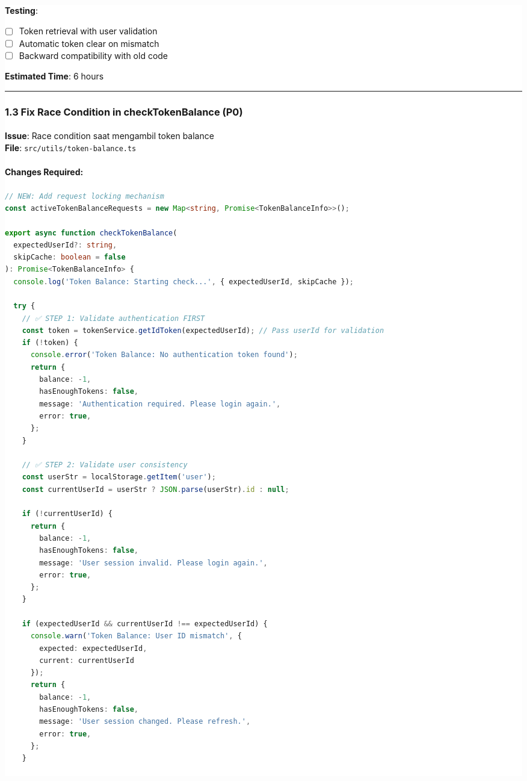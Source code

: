 **Testing**:
- [ ] Token retrieval with user validation
- [ ] Automatic token clear on mismatch
- [ ] Backward compatibility with old code

**Estimated Time**: 6 hours

---

### 1.3 Fix Race Condition in checkTokenBalance (P0)

**Issue**: Race condition saat mengambil token balance  
**File**: `src/utils/token-balance.ts`

#### Changes Required:

```typescript
// NEW: Add request locking mechanism
const activeTokenBalanceRequests = new Map<string, Promise<TokenBalanceInfo>>();

export async function checkTokenBalance(
  expectedUserId?: string, 
  skipCache: boolean = false
): Promise<TokenBalanceInfo> {
  console.log('Token Balance: Starting check...', { expectedUserId, skipCache });
  
  try {
    // ✅ STEP 1: Validate authentication FIRST
    const token = tokenService.getIdToken(expectedUserId); // Pass userId for validation
    if (!token) {
      console.error('Token Balance: No authentication token found');
      return {
        balance: -1,
        hasEnoughTokens: false,
        message: 'Authentication required. Please login again.',
        error: true,
      };
    }
    
    // ✅ STEP 2: Validate user consistency
    const userStr = localStorage.getItem('user');
    const currentUserId = userStr ? JSON.parse(userStr).id : null;
    
    if (!currentUserId) {
      return {
        balance: -1,
        hasEnoughTokens: false,
        message: 'User session invalid. Please login again.',
        error: true,
      };
    }
    
    if (expectedUserId && currentUserId !== expectedUserId) {
      console.warn('Token Balance: User ID mismatch', {
        expected: expectedUserId,
        current: currentUserId
      });
      return {
        balance: -1,
        hasEnoughTokens: false,
        message: 'User session changed. Please refresh.',
        error: true,
      };
    }
    
```